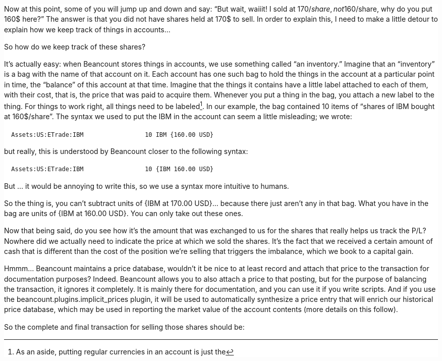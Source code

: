 Now at this point, some of you will jump up and down and say: “But wait,
waiiit! I sold at 170$/share, not 160$/share, why do you put 160$ here?”
The answer is that you did not have shares held at 170$ to sell. In
order to explain this, I need to make a little detour to explain how we
keep track of things in accounts...

So how do we keep track of these shares?

It’s actually easy: when Beancount stores things in accounts, we use
something called “an inventory.” Imagine that an “inventory” is a bag
with the name of that account on it. Each account has one such bag to
hold the things in the account at a particular point in time, the
“balance” of this account at that time. Imagine that the things it
contains have a little label attached to each of them, with their cost,
that is, the price that was paid to acquire them. Whenever you put a
thing in the bag, you attach a new label to the thing. For things to
work right, all things need to be labeled[^2]. In our example, the bag
contained 10 items of “shares of IBM bought at 160$/share”. The syntax
we used to put the IBM in the account can seem a little misleading; we
wrote:

      Assets:US:ETrade:IBM                 10 IBM {160.00 USD}

but really, this is understood by Beancount closer to the following
syntax:

      Assets:US:ETrade:IBM                 10 {IBM 160.00 USD}

But … it would be annoying to write this, so we use a syntax more
intuitive to humans.

So the thing is, you can’t subtract units of {IBM at 170.00 USD}...
because there just aren’t any in that bag. What you have in the bag are
units of {IBM at 160.00 USD}. You can only take out these ones.

Now that being said, do you see how it’s the amount that was exchanged
to us for the shares that really helps us track the P/L? Nowhere did we
actually need to indicate the price at which we sold the shares. It’s
the fact that we received a certain amount of cash that is different
than the cost of the position we’re selling that triggers the imbalance,
which we book to a capital gain.

Hmmm… Beancount maintains a price database, wouldn’t it be nice to at
least record and attach that price to the transaction for documentation
purposes? Indeed. Beancount allows you to also attach a price to that
posting, but for the purpose of balancing the transaction, it ignores it
completely. It is mainly there for documentation, and you can use it if
you write scripts. And if you use the beancount.plugins.implicit\_prices
plugin, it will be used to automatically synthesize a price entry that
will enrich our historical price database, which may be used in
reporting the market value of the account contents (more details on this
follow).

So the complete and final transaction for selling those shares should
be:


[^1]: This is a misleading notion, however. In reality, *there is no
[^2]: As an aside, putting regular currencies in an account is just the